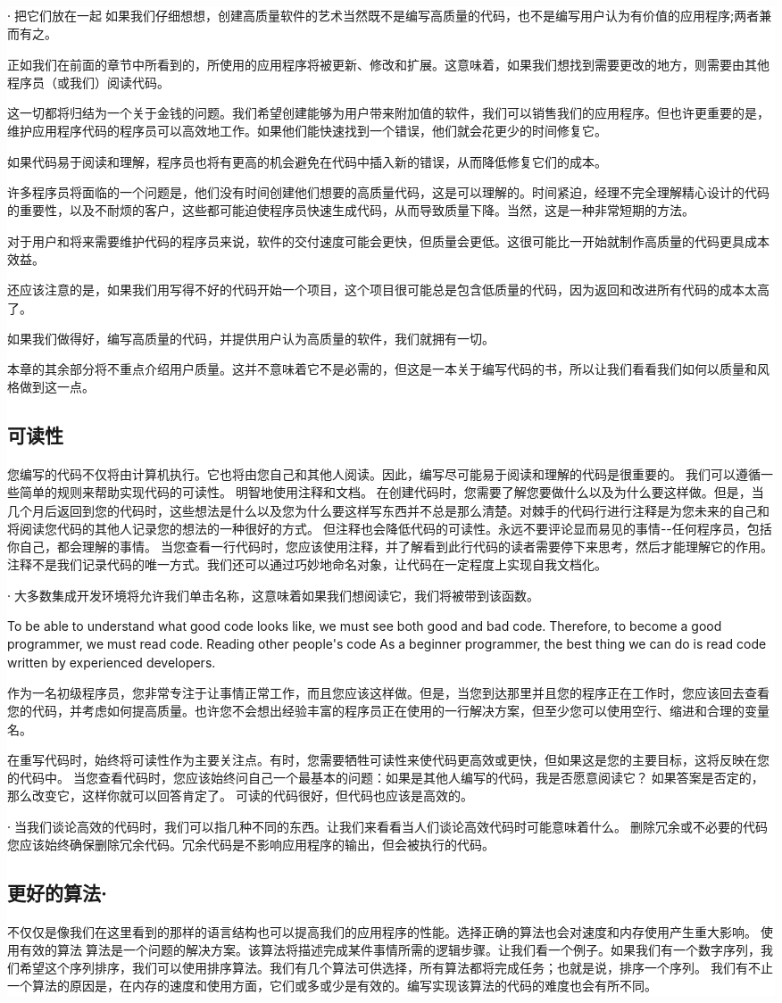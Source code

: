 · 把它们放在一起
如果我们仔细想想，创建高质量软件的艺术当然既不是编写高质量的代码，也不是编写用户认为有价值的应用程序;两者兼而有之。

正如我们在前面的章节中所看到的，所使用的应用程序将被更新、修改和扩展。这意味着，如果我们想找到需要更改的地方，则需要由其他程序员（或我们）阅读代码。

这一切都将归结为一个关于金钱的问题。我们希望创建能够为用户带来附加值的软件，我们可以销售我们的应用程序。但也许更重要的是，维护应用程序代码的程序员可以高效地工作。如果他们能快速找到一个错误，他们就会花更少的时间修复它。

如果代码易于阅读和理解，程序员也将有更高的机会避免在代码中插入新的错误，从而降低修复它们的成本。

许多程序员将面临的一个问题是，他们没有时间创建他们想要的高质量代码，这是可以理解的。时间紧迫，经理不完全理解精心设计的代码的重要性，以及不耐烦的客户，这些都可能迫使程序员快速生成代码，从而导致质量下降。当然，这是一种非常短期的方法。

对于用户和将来需要维护代码的程序员来说，软件的交付速度可能会更快，但质量会更低。这很可能比一开始就制作高质量的代码更具成本效益。

还应该注意的是，如果我们用写得不好的代码开始一个项目，这个项目很可能总是包含低质量的代码，因为返回和改进所有代码的成本太高了。

如果我们做得好，编写高质量的代码，并提供用户认为高质量的软件，我们就拥有一切。

本章的其余部分将不重点介绍用户质量。这并不意味着它不是必需的，但这是一本关于编写代码的书，所以让我们看看我们如何以质量和风格做到这一点。

## 可读性

您编写的代码不仅将由计算机执行。它也将由您自己和其他人阅读。因此，编写尽可能易于阅读和理解的代码是很重要的。
我们可以遵循一些简单的规则来帮助实现代码的可读性。
明智地使用注释和文档。
在创建代码时，您需要了解您要做什么以及为什么要这样做。但是，当几个月后返回到您的代码时，这些想法是什么以及您为什么要这样写东西并不总是那么清楚。对棘手的代码行进行注释是为您未来的自己和将阅读您代码的其他人记录您的想法的一种很好的方式。
但注释也会降低代码的可读性。永远不要评论显而易见的事情--任何程序员，包括你自己，都会理解的事情。
当您查看一行代码时，您应该使用注释，并了解看到此行代码的读者需要停下来思考，然后才能理解它的作用。
注释不是我们记录代码的唯一方式。我们还可以通过巧妙地命名对象，让代码在一定程度上实现自我文档化。

· 大多数集成开发环境将允许我们单击名称，这意味着如果我们想阅读它，我们将被带到该函数。

To be able to understand what good code looks like, we must see both good and bad code. Therefore, to become a good programmer, we must read code.
Reading other people's code
As a beginner programmer, the best thing we can do is read code written by experienced developers.

作为一名初级程序员，您非常专注于让事情正常工作，而且您应该这样做。但是，当您到达那里并且您的程序正在工作时，您应该回去查看您的代码，并考虑如何提高质量。也许您不会想出经验丰富的程序员正在使用的一行解决方案，但至少您可以使用空行、缩进和合理的变量名。

在重写代码时，始终将可读性作为主要关注点。有时，您需要牺牲可读性来使代码更高效或更快，但如果这是您的主要目标，这将反映在您的代码中。
当您查看代码时，您应该始终问自己一个最基本的问题：如果是其他人编写的代码，我是否愿意阅读它？
如果答案是否定的，那么改变它，这样你就可以回答肯定了。
可读的代码很好，但代码也应该是高效的。

· 当我们谈论高效的代码时，我们可以指几种不同的东西。让我们来看看当人们谈论高效代码时可能意味着什么。
删除冗余或不必要的代码
您应该始终确保删除冗余代码。冗余代码是不影响应用程序的输出，但会被执行的代码。

## 更好的算法· 
不仅仅是像我们在这里看到的那样的语言结构也可以提高我们的应用程序的性能。选择正确的算法也会对速度和内存使用产生重大影响。
使用有效的算法
算法是一个问题的解决方案。该算法将描述完成某件事情所需的逻辑步骤。让我们看一个例子。如果我们有一个数字序列，我们希望这个序列排序，我们可以使用排序算法。我们有几个算法可供选择，所有算法都将完成任务；也就是说，排序一个序列。
我们有不止一个算法的原因是，在内存的速度和使用方面，它们或多或少是有效的。编写实现该算法的代码的难度也会有所不同。
